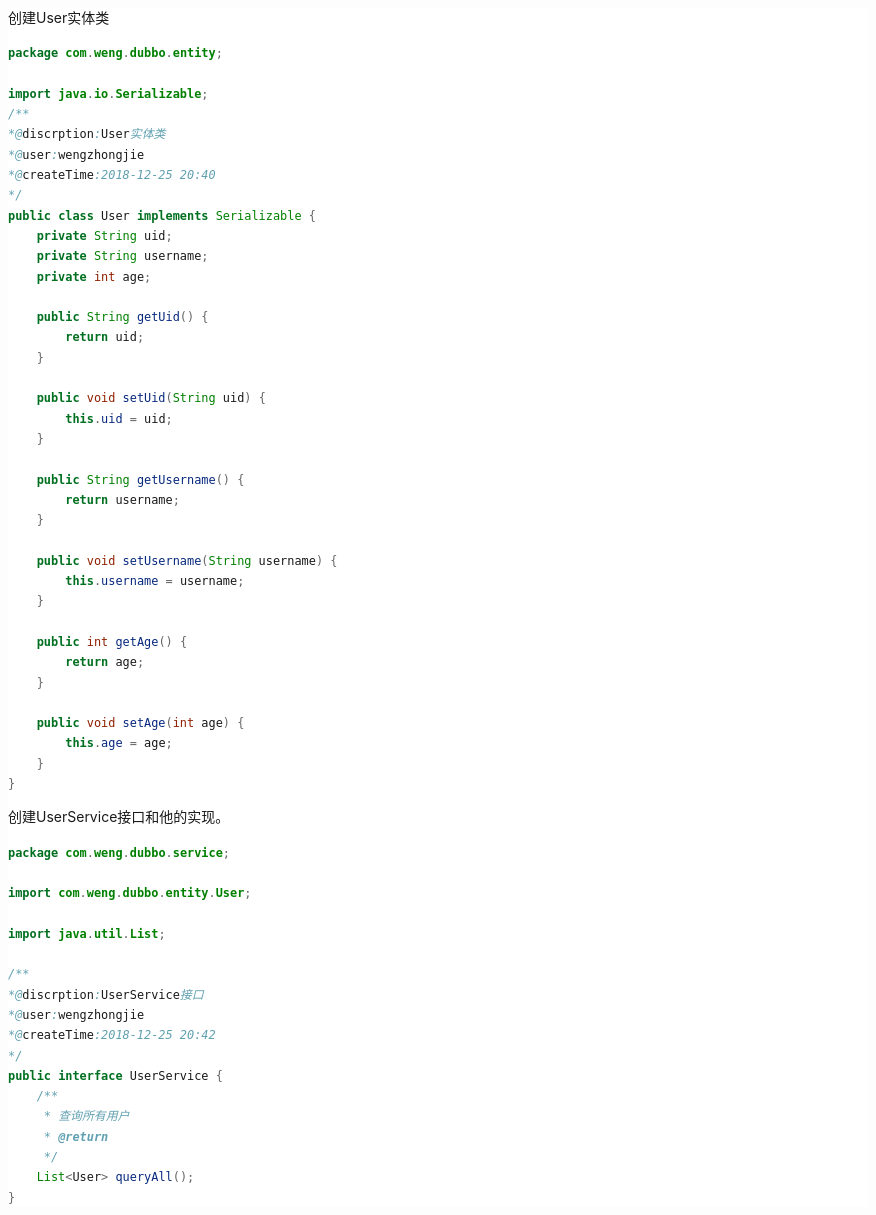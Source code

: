 创建User实体类

```java
package com.weng.dubbo.entity;

import java.io.Serializable;
/**
*@discrption:User实体类
*@user:wengzhongjie
*@createTime:2018-12-25 20:40
*/
public class User implements Serializable {
    private String uid;
    private String username;
    private int age;

    public String getUid() {
        return uid;
    }

    public void setUid(String uid) {
        this.uid = uid;
    }

    public String getUsername() {
        return username;
    }

    public void setUsername(String username) {
        this.username = username;
    }

    public int getAge() {
        return age;
    }

    public void setAge(int age) {
        this.age = age;
    }
}

```

创建UserService接口和他的实现。

```java
package com.weng.dubbo.service;

import com.weng.dubbo.entity.User;

import java.util.List;

/**
*@discrption:UserService接口
*@user:wengzhongjie
*@createTime:2018-12-25 20:42
*/
public interface UserService {
    /**
     * 查询所有用户
     * @return
     */
    List<User> queryAll();
}
```
